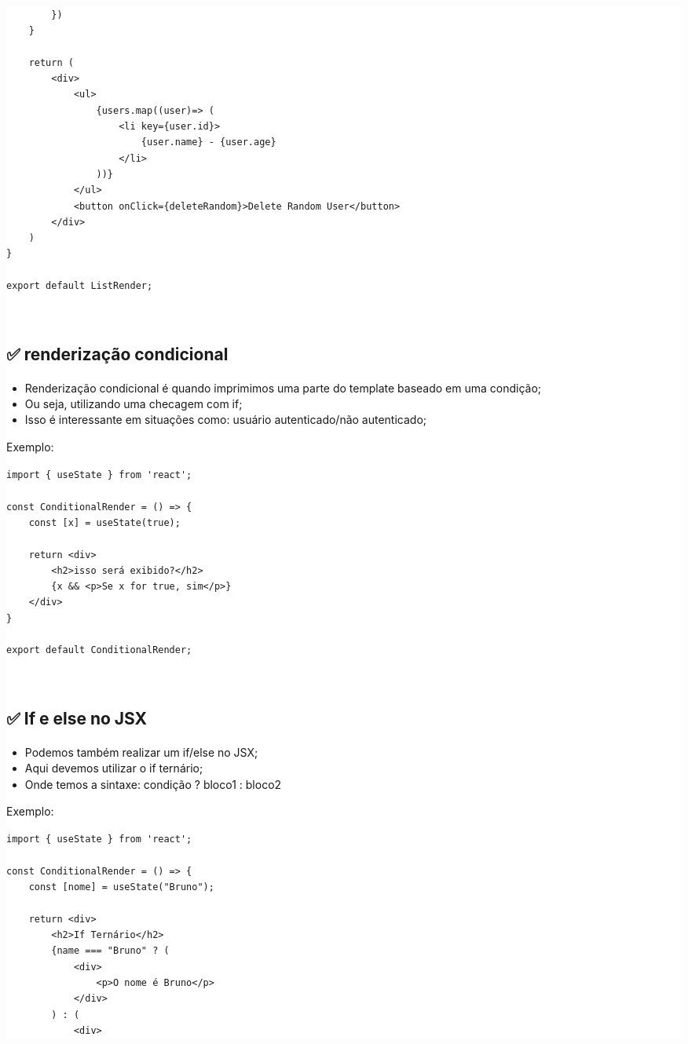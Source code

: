 ```
        })
    }

    return (
        <div>
            <ul>
                {users.map((user)=> (
                    <li key={user.id}>
                        {user.name} - {user.age}
                    </li>
                ))}
            </ul>
            <button onClick={deleteRandom}>Delete Random User</button>
        </div>
    )
}

export default ListRender;
```
<br>

## ✅ renderização condicional
- Renderização condicional é quando imprimimos uma parte do template baseado em uma condição;
- Ou seja, utilizando uma checagem com if;
- Isso é interessante em situações como: usuário autenticado/não autenticado;

Exemplo:
```
import { useState } from 'react';

const ConditionalRender = () => {
    const [x] = useState(true);

    return <div>
        <h2>isso será exibido?</h2>
        {x && <p>Se x for true, sim</p>}
    </div>
}

export default ConditionalRender;
```

<br>

## ✅ If e else no JSX
- Podemos também realizar um if/else no JSX;
- Aqui devemos utilizar o if ternário;
- Onde temos a sintaxe: condição ? bloco1 : bloco2

Exemplo:
```
import { useState } from 'react';

const ConditionalRender = () => {
    const [nome] = useState("Bruno");

    return <div>
        <h2>If Ternário</h2>
        {name === "Bruno" ? (
            <div>
                <p>O nome é Bruno</p>
            </div>
        ) : (
            <div>
```